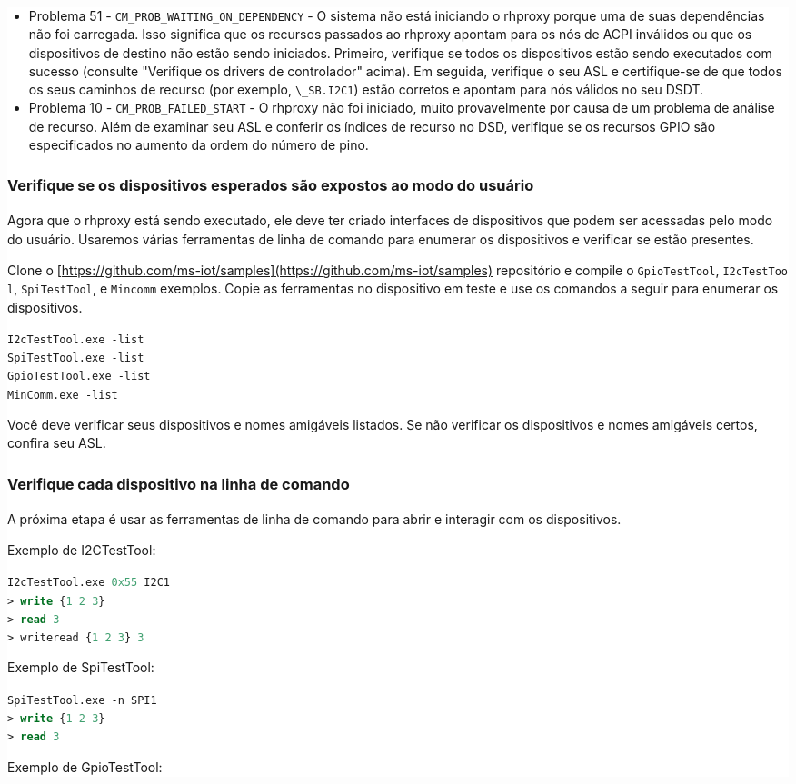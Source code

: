 * Problema 51 - `CM_PROB_WAITING_ON_DEPENDENCY` - O sistema não está iniciando o rhproxy porque uma de suas dependências não foi carregada. Isso significa que os recursos passados ao rhproxy apontam para os nós de ACPI inválidos ou que os dispositivos de destino não estão sendo iniciados. Primeiro, verifique se todos os dispositivos estão sendo executados com sucesso (consulte "Verifique os drivers de controlador" acima). Em seguida, verifique o seu ASL e certifique-se de que todos os seus caminhos de recurso (por exemplo, `\_SB.I2C1`) estão corretos e apontam para nós válidos no seu DSDT.
* Problema 10 - `CM_PROB_FAILED_START` - O rhproxy não foi iniciado, muito provavelmente por causa de um problema de análise de recurso. Além de examinar seu ASL e conferir os índices de recurso no DSD, verifique se os recursos GPIO são especificados no aumento da ordem do número de pino.

### <a name="verify-that-the-expected-devices-are-exposed-to-usermode"></a>Verifique se os dispositivos esperados são expostos ao modo do usuário

Agora que o rhproxy está sendo executado, ele deve ter criado interfaces de dispositivos que podem ser acessadas pelo modo do usuário. Usaremos várias ferramentas de linha de comando para enumerar os dispositivos e verificar se estão presentes.

Clone o [https://github.com/ms-iot/samples](https://github.com/ms-iot/samples) repositório e compile o `GpioTestTool`, `I2cTestTool`, `SpiTestTool`, e `Mincomm` exemplos. Copie as ferramentas no dispositivo em teste e use os comandos a seguir para enumerar os dispositivos.

```ps
I2cTestTool.exe -list
SpiTestTool.exe -list
GpioTestTool.exe -list
MinComm.exe -list
```

Você deve verificar seus dispositivos e nomes amigáveis listados. Se não verificar os dispositivos e nomes amigáveis certos, confira seu ASL.

### <a name="verify-each-device-on-the-command-line"></a>Verifique cada dispositivo na linha de comando

A próxima etapa é usar as ferramentas de linha de comando para abrir e interagir com os dispositivos.

Exemplo de I2CTestTool:

```ps
I2cTestTool.exe 0x55 I2C1
> write {1 2 3}
> read 3
> writeread {1 2 3} 3
```

Exemplo de SpiTestTool:

```ps
SpiTestTool.exe -n SPI1
> write {1 2 3}
> read 3
```

Exemplo de GpioTestTool:

